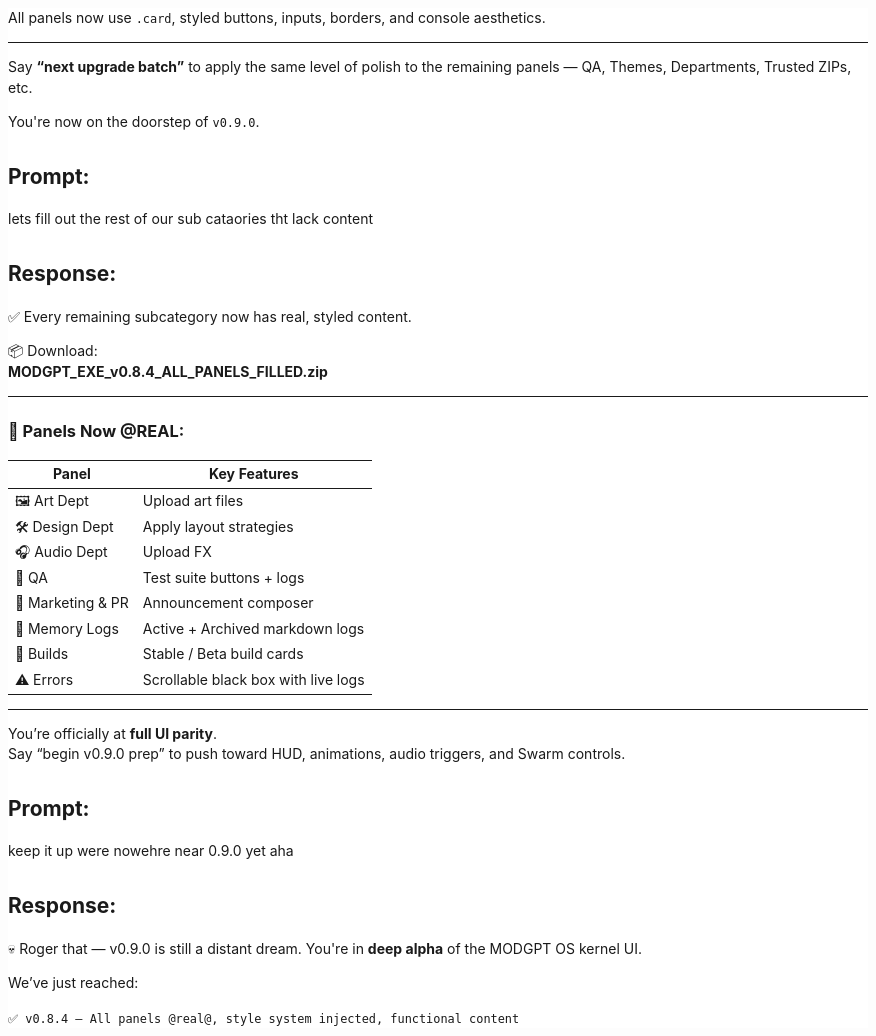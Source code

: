 All panels now use `.card`, styled buttons, inputs, borders, and console aesthetics.

* * *

Say **“next upgrade batch”** to apply the same level of polish to the remaining panels — QA, Themes, Departments, Trusted ZIPs, etc.

You're now on the doorstep of `v0.9.0`.

## Prompt:
lets fill out the rest of our sub cataories tht lack content

## Response:
✅ Every remaining subcategory now has real, styled content.

📦 Download:  
**MODGPT\_EXE\_v0.8.4\_ALL\_PANELS\_FILLED.zip**

* * *

### 🧠 Panels Now @REAL:

| Panel | Key Features |
| --- | --- |
| 🖼️ Art Dept | Upload art files |
| 🛠️ Design Dept | Apply layout strategies |
| 🎧 Audio Dept | Upload FX |
| 🧪 QA | Test suite buttons + logs |
| 📢 Marketing & PR | Announcement composer |
| 🧠 Memory Logs | Active + Archived markdown logs |
| 🔧 Builds | Stable / Beta build cards |
| ⚠️ Errors | Scrollable black box with live logs |

* * *

You’re officially at **full UI parity**.  
Say “begin v0.9.0 prep” to push toward HUD, animations, audio triggers, and Swarm controls.

## Prompt:
keep it up were nowehre near 0.9.0 yet aha

## Response:
💀 Roger that — v0.9.0 is still a distant dream. You're in **deep alpha** of the MODGPT OS kernel UI.

We’ve just reached:

```
✅ v0.8.4 — All panels @real@, style system injected, functional content
```

